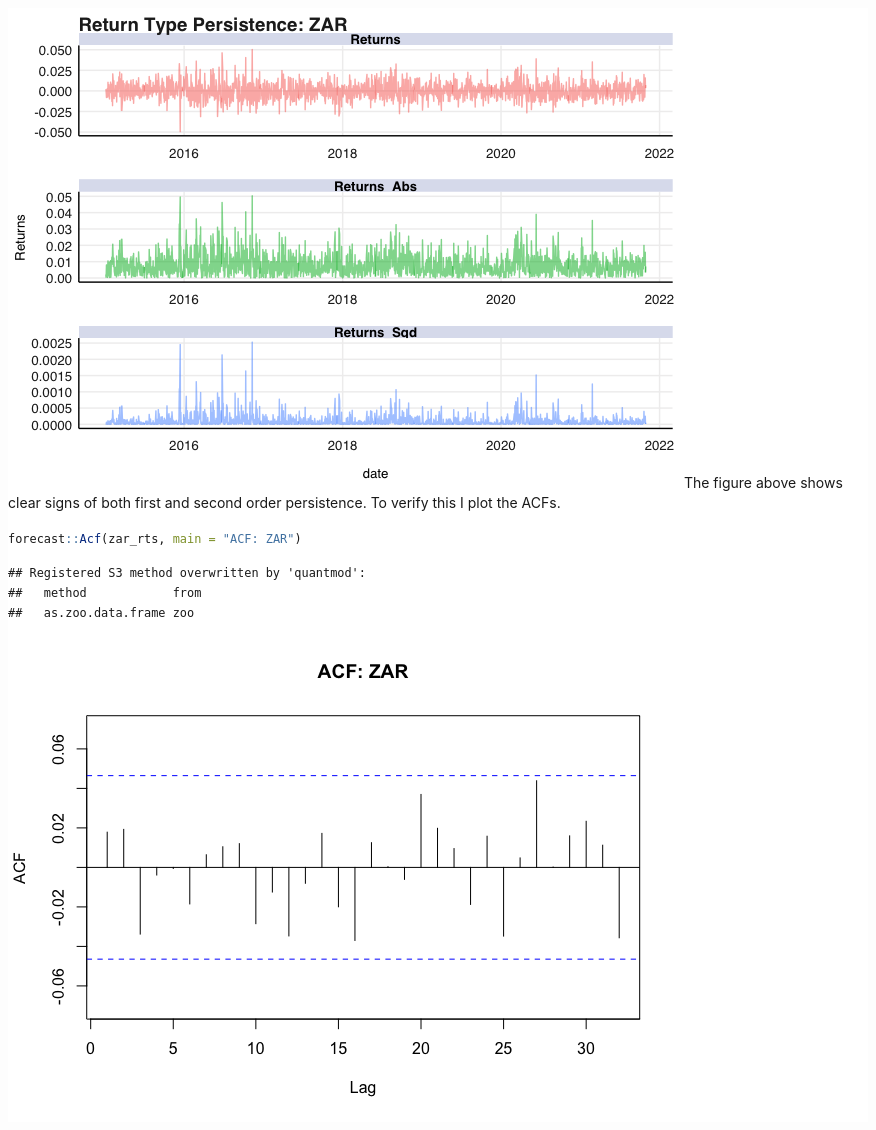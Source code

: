![](README_files/figure-markdown_github/unnamed-chunk-45-1.png) The
figure above shows clear signs of both first and second order
persistence. To verify this I plot the ACFs.

``` r
forecast::Acf(zar_rts, main = "ACF: ZAR")
```

    ## Registered S3 method overwritten by 'quantmod':
    ##   method            from
    ##   as.zoo.data.frame zoo

![](README_files/figure-markdown_github/unnamed-chunk-46-1.png)